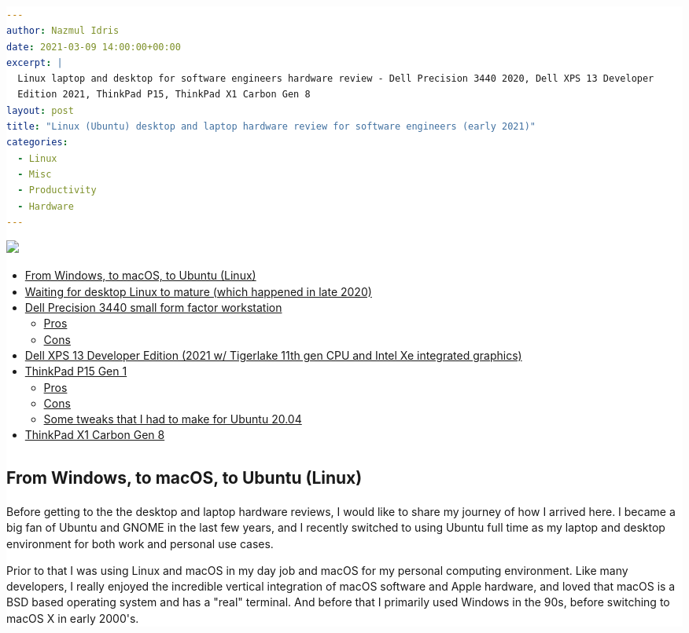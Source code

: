 ```yaml
---
author: Nazmul Idris
date: 2021-03-09 14:00:00+00:00
excerpt: |
  Linux laptop and desktop for software engineers hardware review - Dell Precision 3440 2020, Dell XPS 13 Developer
  Edition 2021, ThinkPad P15, ThinkPad X1 Carbon Gen 8
layout: post
title: "Linux (Ubuntu) desktop and laptop hardware review for software engineers (early 2021)"
categories:
  - Linux
  - Misc
  - Productivity
  - Hardware
---
```


<img class="post-hero-image" src="{{ 'assets/ubuntu-hw-review.svg' | relative_url }}"/>




- [From Windows, to macOS, to Ubuntu (Linux)](#from-windows-to-macos-to-ubuntu-linux)
- [Waiting for desktop Linux to mature (which happened in late 2020)](#waiting-for-desktop-linux-to-mature-which-happened-in-late-2020)
- [Dell Precision 3440 small form factor workstation](#dell-precision-3440-small-form-factor-workstation)
  - [Pros](#pros)
  - [Cons](#cons)
- [Dell XPS 13 Developer Edition (2021 w/ Tigerlake 11th gen CPU and Intel Xe integrated graphics)](#dell-xps-13-developer-edition-2021-w-tigerlake-11th-gen-cpu-and-intel-xe-integrated-graphics)
- [ThinkPad P15 Gen 1](#thinkpad-p15-gen-1)
  - [Pros](#pros-1)
  - [Cons](#cons-1)
  - [Some tweaks that I had to make for Ubuntu 20.04](#some-tweaks-that-i-had-to-make-for-ubuntu-2004)
- [ThinkPad X1 Carbon Gen 8](#thinkpad-x1-carbon-gen-8)



## From Windows, to macOS, to Ubuntu (Linux)

Before getting to the the desktop and laptop hardware reviews, I would like to share my journey of
how I arrived here. I became a big fan of Ubuntu and GNOME in the last few years, and I recently
switched to using Ubuntu full time as my laptop and desktop environment for both work and personal
use cases.

Prior to that I was using Linux and macOS in my day job and macOS for my personal computing
environment. Like many developers, I really enjoyed the incredible vertical integration of macOS
software and Apple hardware, and loved that macOS is a BSD based operating system and has a "real"
terminal. And before that I primarily used Windows in the 90s, before switching to macOS X in early
2000's.
